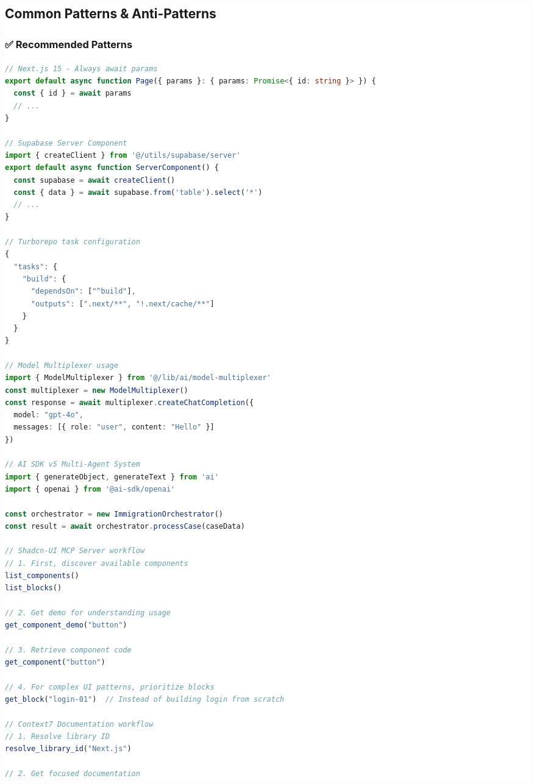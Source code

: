 ## Common Patterns & Anti-Patterns

### ✅ Recommended Patterns

```typescript
// Next.js 15 - Always await params
export default async function Page({ params }: { params: Promise<{ id: string }> }) {
  const { id } = await params
  // ...
}

// Supabase Server Component
import { createClient } from '@/utils/supabase/server'
export default async function ServerComponent() {
  const supabase = await createClient()
  const { data } = await supabase.from('table').select('*')
  // ...
}

// Turborepo task configuration
{
  "tasks": {
    "build": {
      "dependsOn": ["^build"],
      "outputs": [".next/**", "!.next/cache/**"]
    }
  }
}

// Model Multiplexer usage
import { ModelMultiplexer } from '@/lib/ai/model-multiplexer'
const multiplexer = new ModelMultiplexer()
const response = await multiplexer.createChatCompletion({
  model: "gpt-4o",
  messages: [{ role: "user", content: "Hello" }]
})

// AI SDK v5 Multi-Agent System
import { generateObject, generateText } from 'ai'
import { openai } from '@ai-sdk/openai'

const orchestrator = new ImmigrationOrchestrator()
const result = await orchestrator.processCase(caseData)

// Shadcn-UI MCP Server workflow
// 1. First, discover available components
list_components()
list_blocks()

// 2. Get demo for understanding usage
get_component_demo("button")

// 3. Retrieve component code
get_component("button")

// 4. For complex UI patterns, prioritize blocks
get_block("login-01")  // Instead of building login from scratch

// Context7 Documentation workflow
// 1. Resolve library ID
resolve_library_id("Next.js")

// 2. Get focused documentation
```